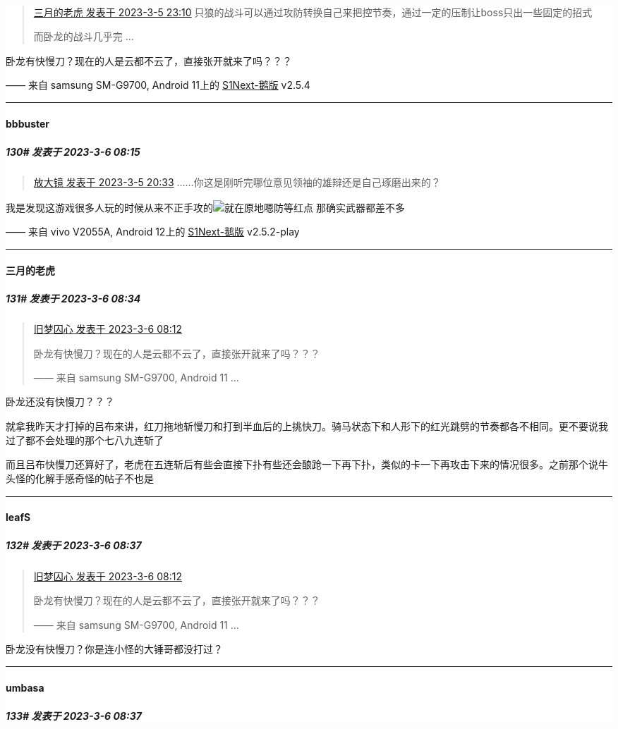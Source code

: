 <blockquote><a href="httphttps://bbs.saraba1st.com/2b/forum.php?mod=redirect&amp;goto=findpost&amp;pid=59979544&amp;ptid=2122590" target="_blank">三月的老虎 发表于 2023-3-5 23:10</a>
只狼的战斗可以通过攻防转换自己来把控节奏，通过一定的压制让boss只出一些固定的招式

而卧龙的战斗几乎完 ...</blockquote>
卧龙有快慢刀？现在的人是云都不云了，直接张开就来了吗？？？

—— 来自 samsung SM-G9700, Android 11上的 [S1Next-鹅版](https://github.com/ykrank/S1-Next/releases) v2.5.4

*****

####  bbbuster  
##### 130#       发表于 2023-3-6 08:15

<blockquote><a href="httphttps://bbs.saraba1st.com/2b/forum.php?mod=redirect&amp;goto=findpost&amp;pid=59976658&amp;ptid=2122590" target="_blank">放大镜 发表于 2023-3-5 20:33</a>
……你这是刚听完哪位意见领袖的雄辩还是自己琢磨出来的？</blockquote>
我是发现这游戏很多人玩的时候从来不正手攻的<img src="https://static.saraba1st.com/image/smiley/face2017/001.png" referrerpolicy="no-referrer">就在原地嗯防等红点
那确实武器都差不多

—— 来自 vivo V2055A, Android 12上的 [S1Next-鹅版](https://github.com/ykrank/S1-Next/releases) v2.5.2-play


*****

####  三月的老虎  
##### 131#       发表于 2023-3-6 08:34

<blockquote><a href="httphttps://bbs.saraba1st.com/2b/forum.php?mod=redirect&amp;goto=findpost&amp;pid=59982216&amp;ptid=2122590" target="_blank">旧梦囚心 发表于 2023-3-6 08:12</a>

卧龙有快慢刀？现在的人是云都不云了，直接张开就来了吗？？？

—— 来自 samsung SM-G9700, Android 11 ...</blockquote>
卧龙还没有快慢刀？？？

就拿我昨天才打掉的吕布来讲，红刀拖地斩慢刀和打到半血后的上挑快刀。骑马状态下和人形下的红光跳劈的节奏都各不相同。更不要说我过了都不会处理的那个七八九连斩了

而且吕布快慢刀还算好了，老虎在五连斩后有些会直接下扑有些还会酿跄一下再下扑，类似的卡一下再攻击下来的情况很多。之前那个说牛头怪的化解手感奇怪的帖子不也是

*****

####  leafS  
##### 132#       发表于 2023-3-6 08:37

<blockquote><a href="httphttps://bbs.saraba1st.com/2b/forum.php?mod=redirect&amp;goto=findpost&amp;pid=59982216&amp;ptid=2122590" target="_blank">旧梦囚心 发表于 2023-3-6 08:12</a>

卧龙有快慢刀？现在的人是云都不云了，直接张开就来了吗？？？

—— 来自 samsung SM-G9700, Android 11 ...</blockquote>
卧龙没有快慢刀？你是连小怪的大锤哥都没打过？

*****

####  umbasa  
##### 133#       发表于 2023-3-6 08:37
